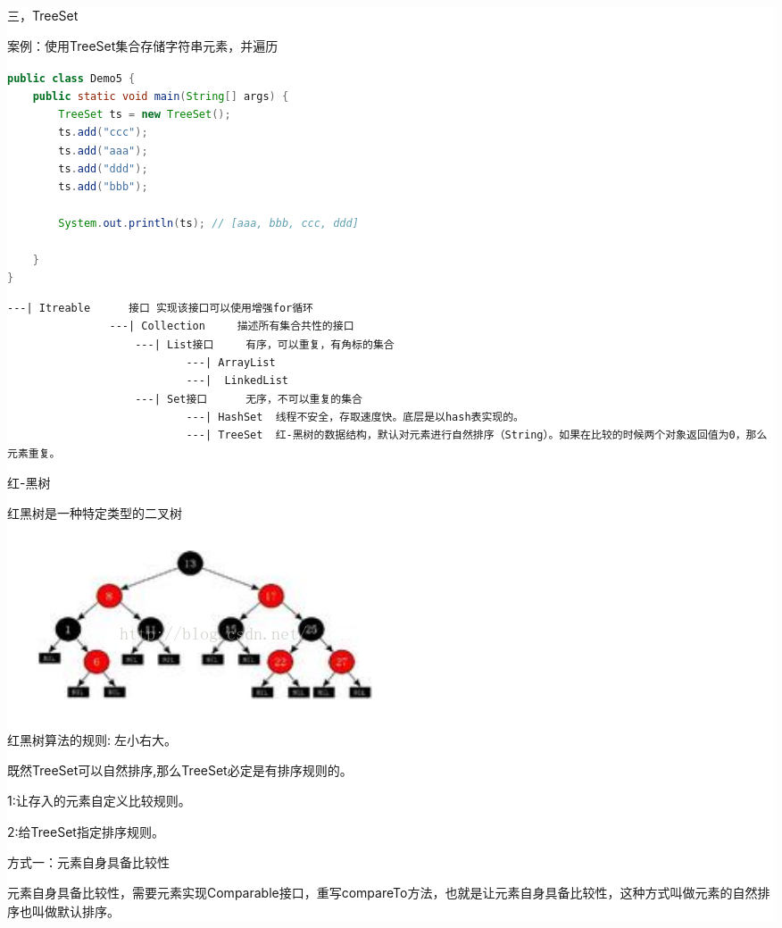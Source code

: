 三，TreeSet

案例：使用TreeSet集合存储字符串元素，并遍历

```java
public class Demo5 {  
    public static void main(String[] args) {  
        TreeSet ts = new TreeSet();  
        ts.add("ccc");  
        ts.add("aaa");  
        ts.add("ddd");  
        ts.add("bbb");  
  
        System.out.println(ts); // [aaa, bbb, ccc, ddd]  
  
    }  
}  
```

```
---| Itreable      接口 实现该接口可以使用增强for循环  
                ---| Collection     描述所有集合共性的接口  
                    ---| List接口     有序，可以重复，有角标的集合  
                            ---| ArrayList     
                            ---|  LinkedList  
                    ---| Set接口      无序，不可以重复的集合  
                            ---| HashSet  线程不安全，存取速度快。底层是以hash表实现的。  
                            ---| TreeSet  红-黑树的数据结构，默认对元素进行自然排序（String）。如果在比较的时候两个对象返回值为0，那么元素重复。  
```

红-黑树

红黑树是一种特定类型的二叉树

![hashtable](../../chapter/pic/1/2/2.png)

红黑树算法的规则: 左小右大。

既然TreeSet可以自然排序,那么TreeSet必定是有排序规则的。

1:让存入的元素自定义比较规则。

2:给TreeSet指定排序规则。

方式一：元素自身具备比较性

元素自身具备比较性，需要元素实现Comparable接口，重写compareTo方法，也就是让元素自身具备比较性，这种方式叫做元素的自然排序也叫做默认排序。
